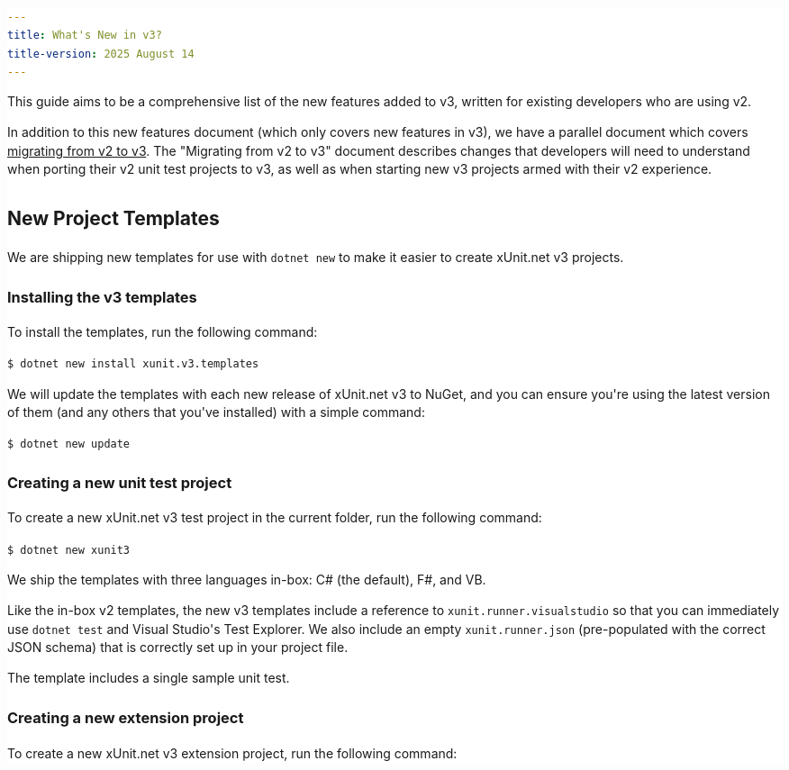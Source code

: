 ```yaml
---
title: What's New in v3?
title-version: 2025 August 14
---
```


This guide aims to be a comprehensive list of the new features added to v3, written for existing developers who are using v2.

In addition to this new features document (which only covers new features in v3), we have a parallel document which covers [migrating from v2 to v3](/docs/getting-started/v3/migration). The "Migrating from v2 to v3" document describes changes that developers will need to understand when porting their v2 unit test projects to v3, as well as when starting new v3 projects armed with their v2 experience.

## New Project Templates

We are shipping new templates for use with `dotnet new` to make it easier to create xUnit.net v3 projects.

### Installing the v3 templates

To install the templates, run the following command:

```shell
$ dotnet new install xunit.v3.templates
```

We will update the templates with each new release of xUnit.net v3 to NuGet, and you can ensure you're using the latest version of them (and any others that you've installed) with a simple command:

```shell
$ dotnet new update
```

### Creating a new unit test project

To create a new xUnit.net v3 test project in the current folder, run the following command:

```shell
$ dotnet new xunit3
```

We ship the templates with three languages in-box: C# (the default), F#, and VB.

Like the in-box v2 templates, the new v3 templates include a reference to `xunit.runner.visualstudio` so that you can immediately use `dotnet test` and Visual Studio's Test Explorer. We also include an empty `xunit.runner.json` (pre-populated with the correct JSON schema) that is correctly set up in your project file.

The template includes a single sample unit test.

### Creating a new extension project

To create a new xUnit.net v3 extension project, run the following command:
